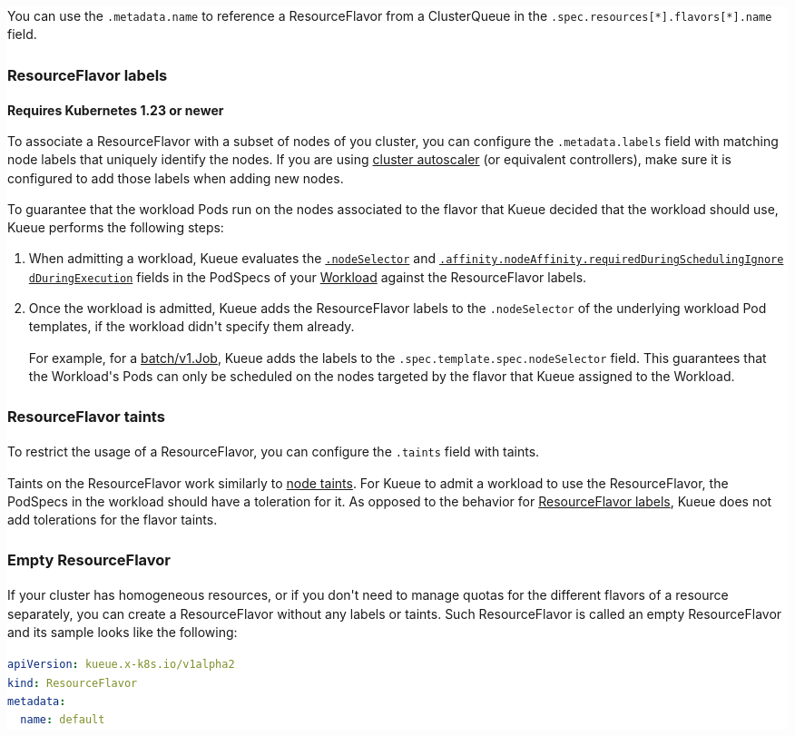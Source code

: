 You can use the `.metadata.name` to reference a ResourceFlavor from a
ClusterQueue in the `.spec.resources[*].flavors[*].name` field.

### ResourceFlavor labels

**Requires Kubernetes 1.23 or newer**

To associate a ResourceFlavor with a subset of nodes of you cluster, you can
configure the `.metadata.labels` field with matching node labels that uniquely identify
the nodes. If you are using [cluster autoscaler](https://github.com/kubernetes/autoscaler/tree/master/cluster-autoscaler)
(or equivalent controllers), make sure it is configured to add those labels when
adding new nodes.

To guarantee that the workload Pods run on the nodes associated to the flavor
that Kueue decided that the workload should use, Kueue performs the following
steps:

1. When admitting a workload, Kueue evaluates the
   [`.nodeSelector`](https://kubernetes.io/docs/concepts/scheduling-eviction/assign-pod-node/#nodeselector)
   and [`.affinity.nodeAffinity.requiredDuringSchedulingIgnoredDuringExecution`](https://kubernetes.io/docs/concepts/scheduling-eviction/assign-pod-node/#node-affinity)
   fields in the PodSpecs of your [Workload](workload.md) against the
   ResourceFlavor labels.
2. Once the workload is admitted, Kueue adds the ResourceFlavor labels to the
  `.nodeSelector` of the underlying workload Pod templates, if the workload
   didn't specify them already.

   For example, for a [batch/v1.Job](https://kubernetes.io/docs/concepts/workloads/controllers/job/),
   Kueue adds the labels to the `.spec.template.spec.nodeSelector` field. This
   guarantees that the Workload's Pods can only be scheduled on the nodes
   targeted by the flavor that Kueue assigned to the Workload.

### ResourceFlavor taints

To restrict the usage of a ResourceFlavor, you can configure the `.taints` field
with taints.

Taints on the ResourceFlavor work similarly to [node taints](https://kubernetes.io/docs/concepts/scheduling-eviction/taint-and-toleration/).
For Kueue to admit a workload to use the ResourceFlavor, the PodSpecs in the
workload should have a toleration for it. As opposed to the behavior for
[ResourceFlavor labels](#resourceflavor-labels), Kueue does not add tolerations
for the flavor taints.

### Empty ResourceFlavor

If your cluster has homogeneous resources, or if you don't need to manage
quotas for the different flavors of a resource separately, you can create a
ResourceFlavor without any labels or taints. Such ResourceFlavor is called an
empty ResourceFlavor and its sample looks like the following:

```yaml
apiVersion: kueue.x-k8s.io/v1alpha2
kind: ResourceFlavor
metadata:
  name: default
```
